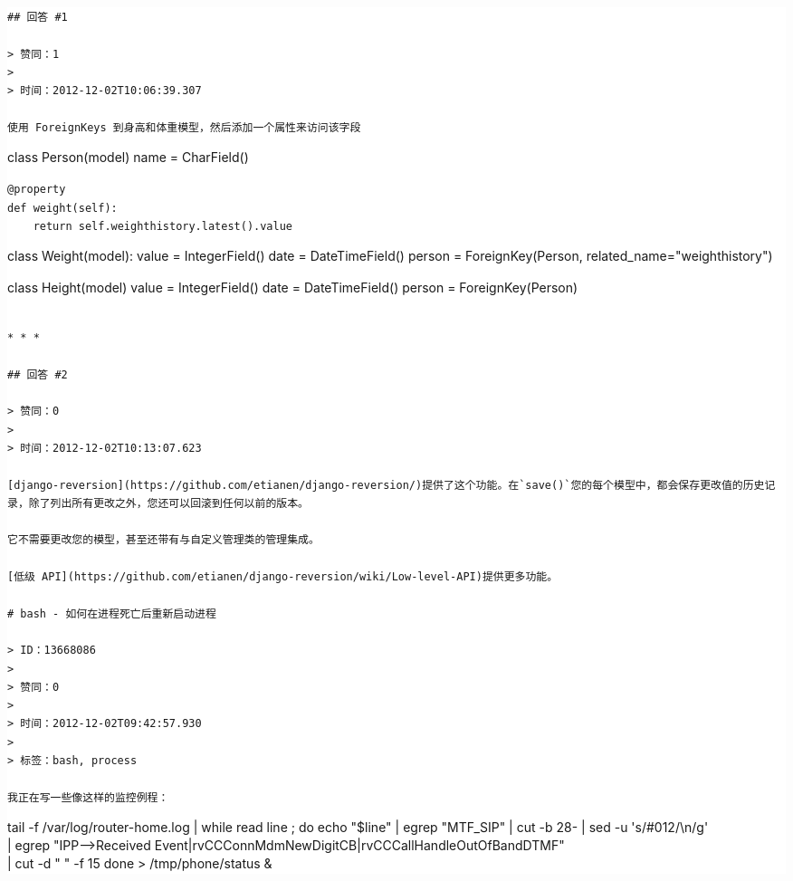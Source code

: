 ```
## 回答 #1

> 赞同：1
> 
> 时间：2012-12-02T10:06:39.307

使用 ForeignKeys 到身高和体重模型，然后添加一个属性来访问该字段

```
class Person(model)
    name = CharField()

    @property
    def weight(self):
        return self.weighthistory.latest().value

class Weight(model):
    value = IntegerField()
    date = DateTimeField()
    person = ForeignKey(Person, related_name="weighthistory")

class Height(model)
    value = IntegerField()
    date = DateTimeField()
    person = ForeignKey(Person) 
```

* * *

## 回答 #2

> 赞同：0
> 
> 时间：2012-12-02T10:13:07.623

[django-reversion](https://github.com/etianen/django-reversion/)提供了这个功能。在`save()`您的每个模型中，都会保存更改值的历史记录，除了列出所有更改之外，您还可以回滚到任何以前的版本。

它不需要更改您的模型，甚至还带有与自定义管理类的管理集成。

[低级 API](https://github.com/etianen/django-reversion/wiki/Low-level-API)提供更多功能。

# bash - 如何在进程死亡后重新启动进程

> ID：13668086
> 
> 赞同：0
> 
> 时间：2012-12-02T09:42:57.930
> 
> 标签：bash, process

我正在写一些像这样的监控例程：

```
 tail -f /var/log/router-home.log | while read line ; do
   echo "$line" | egrep "MTF_SIP" | cut -b 28- | sed -u 's/#012/\n/g' \
   | egrep "IPP-->Received Event|rvCCConnMdmNewDigitCB|rvCCCallHandleOutOfBandDTMF" \
   | cut -d " " -f 15
 done > /tmp/phone/status & 
```

```